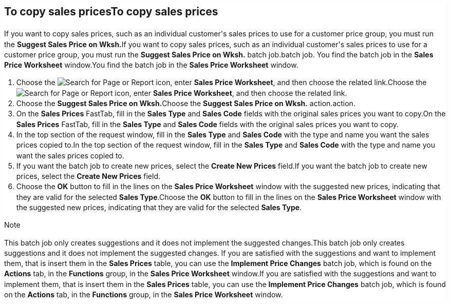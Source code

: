 ## <a name="to-copy-sales-prices"></a><span data-ttu-id="14125-181">To copy sales prices</span><span class="sxs-lookup"><span data-stu-id="14125-181">To copy sales prices</span></span>  
<span data-ttu-id="14125-182">If you want to copy sales prices, such as an individual customer's sales prices to use for a customer price group, you must run the **Suggest Sales Price on Wksh.**</span><span class="sxs-lookup"><span data-stu-id="14125-182">If you want to copy sales prices, such as an individual customer's sales prices to use for a customer price group, you must run the **Suggest Sales Price on Wksh.**</span></span> <span data-ttu-id="14125-183"> batch job.</span><span class="sxs-lookup"><span data-stu-id="14125-183">batch job.</span></span> <span data-ttu-id="14125-184">You find the batch job in the **Sales Price Worksheet** window.</span><span class="sxs-lookup"><span data-stu-id="14125-184">You find the batch job in the **Sales Price Worksheet** window.</span></span>    

1.  <span data-ttu-id="14125-185">Choose the ![Search for Page or Report](media/ui-search/search_small.png "Search for Page or Report icon") icon, enter **Sales Price Worksheet**, and then choose the related link.</span><span class="sxs-lookup"><span data-stu-id="14125-185">Choose the ![Search for Page or Report](media/ui-search/search_small.png "Search for Page or Report icon") icon, enter **Sales Price Worksheet**, and then choose the related link.</span></span>  
2.  <span data-ttu-id="14125-186">Choose the **Suggest Sales Price on Wksh.**</span><span class="sxs-lookup"><span data-stu-id="14125-186">Choose the **Suggest Sales Price on Wksh.**</span></span> <span data-ttu-id="14125-187">action.</span><span class="sxs-lookup"><span data-stu-id="14125-187">action.</span></span>  
3.  <span data-ttu-id="14125-188">On the **Sales Prices** FastTab, fill in the **Sales Type** and **Sales Code** fields with the original sales prices you want to copy.</span><span class="sxs-lookup"><span data-stu-id="14125-188">On the **Sales Prices** FastTab, fill in the **Sales Type** and **Sales Code** fields with the original sales prices you want to copy.</span></span>  
4.  <span data-ttu-id="14125-189">In the top section of the request window, fill in the **Sales Type** and **Sales Code** with the type and name you want the sales prices copied to.</span><span class="sxs-lookup"><span data-stu-id="14125-189">In the top section of the request window, fill in the **Sales Type** and **Sales Code** with the type and name you want the sales prices copied to.</span></span>  
5.  <span data-ttu-id="14125-190">If you want the batch job to create new prices, select the **Create New Prices** field.</span><span class="sxs-lookup"><span data-stu-id="14125-190">If you want the batch job to create new prices, select the **Create New Prices** field.</span></span>  
6.  <span data-ttu-id="14125-191">Choose the **OK** button to fill in the lines on the **Sales Price Worksheet** window with the suggested new prices, indicating that they are valid for the selected **Sales Type**.</span><span class="sxs-lookup"><span data-stu-id="14125-191">Choose the **OK** button to fill in the lines on the **Sales Price Worksheet** window with the suggested new prices, indicating that they are valid for the selected **Sales Type**.</span></span>  

> [!NOTE]  
>  <span data-ttu-id="14125-192">This batch job only creates suggestions and it does not implement the suggested changes.</span><span class="sxs-lookup"><span data-stu-id="14125-192">This batch job only creates suggestions and it does not implement the suggested changes.</span></span> <span data-ttu-id="14125-193">If you are satisfied with the suggestions and want to implement them, that is insert them in the **Sales Prices** table, you can use the **Implement Price Changes** batch job, which is found on the **Actions** tab, in the **Functions** group, in the **Sales Price Worksheet** window.</span><span class="sxs-lookup"><span data-stu-id="14125-193">If you are satisfied with the suggestions and want to implement them, that is insert them in the **Sales Prices** table, you can use the **Implement Price Changes** batch job, which is found on the **Actions** tab, in the **Functions** group, in the **Sales Price Worksheet** window.</span></span>
